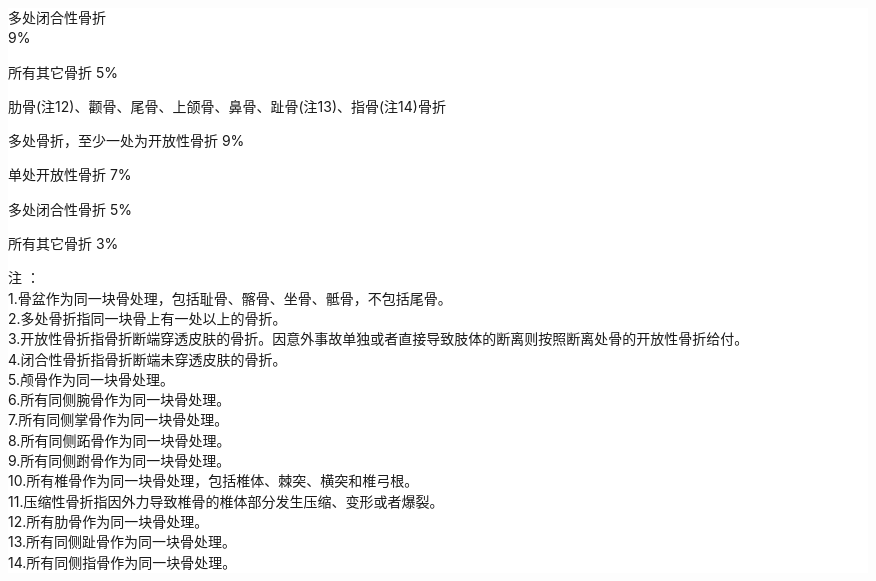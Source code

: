   
 多处闭合性骨折  
 9% 
 
  
 所有其它骨折 
 5% 
 
肋骨(注12)、颧骨、尾骨、上颌骨、鼻骨、趾骨(注13)、指骨(注14)骨折  
 
  
 多处骨折，至少一处为开放性骨折 
 9% 
 
  
 单处开放性骨折 
 7% 
 
  
 多处闭合性骨折 
 5% 
 
  
 所有其它骨折 
 3% 
 



  
注 ：   
1.骨盆作为同一块骨处理，包括耻骨、髂骨、坐骨、骶骨，不包括尾骨。    
2.多处骨折指同一块骨上有一处以上的骨折。   
3.开放性骨折指骨折断端穿透皮肤的骨折。因意外事故单独或者直接导致肢体的断离则按照断离处骨的开放性骨折给付。    
4.闭合性骨折指骨折断端未穿透皮肤的骨折。    
5.颅骨作为同一块骨处理。    
6.所有同侧腕骨作为同一块骨处理。    
7.所有同侧掌骨作为同一块骨处理。    
8.所有同侧跖骨作为同一块骨处理。    
9.所有同侧跗骨作为同一块骨处理。    
10.所有椎骨作为同一块骨处理，包括椎体、棘突、横突和椎弓根。    
11.压缩性骨折指因外力导致椎骨的椎体部分发生压缩、变形或者爆裂。    
12.所有肋骨作为同一块骨处理。    
13.所有同侧趾骨作为同一块骨处理。    
14.所有同侧指骨作为同一块骨处理。  

